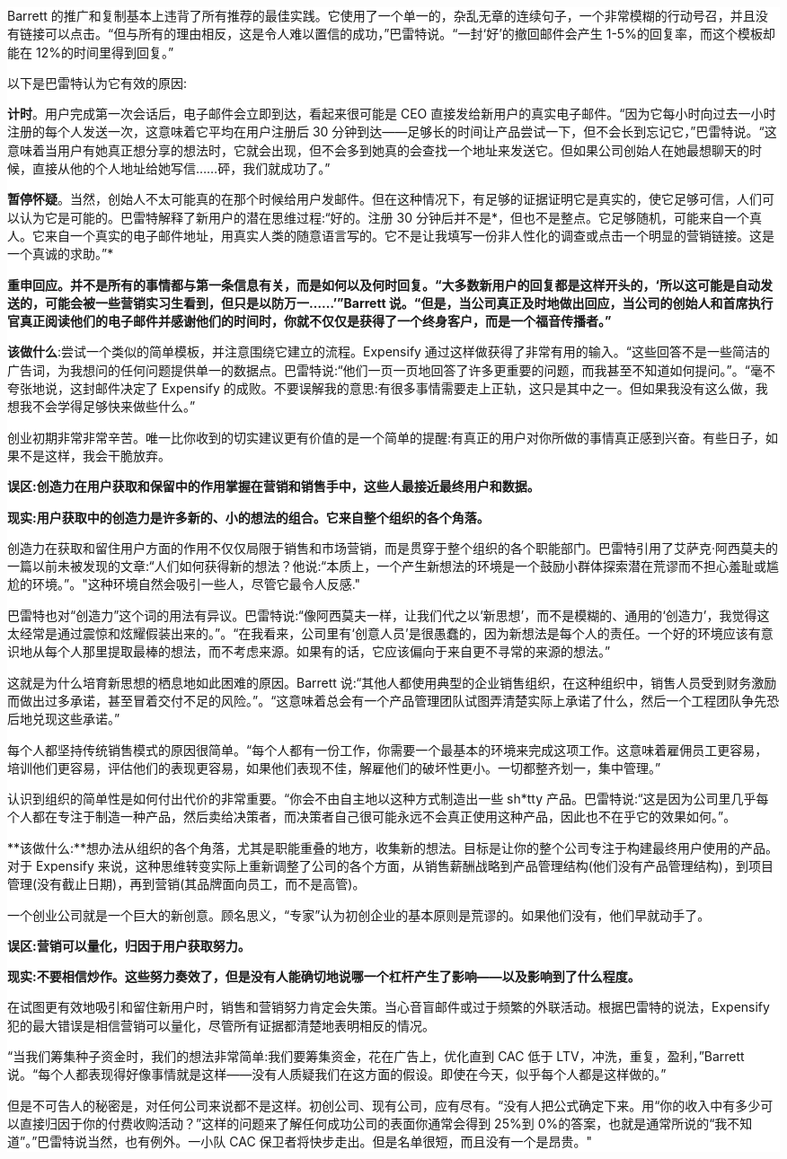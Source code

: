Barrett 的推广和复制基本上违背了所有推荐的最佳实践。它使用了一个单一的，杂乱无章的连续句子，一个非常模糊的行动号召，并且没有链接可以点击。“但与所有的理由相反，这是令人难以置信的成功，”巴雷特说。“一封‘好’的撤回邮件会产生 1-5%的回复率，而这个模板却能在 12%的时间里得到回复。”

以下是巴雷特认为它有效的原因:

**计时**。用户完成第一次会话后，电子邮件会立即到达，看起来很可能是 CEO 直接发给新用户的真实电子邮件。“因为它每小时向过去一小时注册的每个人发送一次，这意味着它平均在用户注册后 30 分钟到达——足够长的时间让产品尝试一下，但不会长到忘记它，”巴雷特说。“这意味着当用户有她真正想分享的想法时，它就会出现，但不会多到她真的会查找一个地址来发送它。但如果公司创始人在她最想聊天的时候，直接从他的个人地址给她写信……砰，我们就成功了。”

**暂停怀疑**。当然，创始人不太可能真的在那个时候给用户发邮件。但在这种情况下，有足够的证据证明它是真实的，使它足够可信，人们可以认为它是可能的。巴雷特解释了新用户的潜在思维过程:“好的。注册 30 分钟后并不是*，但也不是整点。它足够随机，可能来自一个真人。它来自一个真实的电子邮件地址，用真实人类的随意语言写的。它不是让我填写一份非人性化的调查或点击一个明显的营销链接。这是一个真诚的求助。”*

**重申回应。并不是所有的事情都与第一条信息有关，而是如何以及何时回复。“大多数新用户的回复都是这样开头的，‘所以这可能是自动发送的，可能会被一些营销实习生看到，但只是以防万一……’”Barrett 说。“但是，当公司真正及时地做出回应，当公司的创始人和首席执行官真正阅读他们的电子邮件并感谢他们的时间时，你就不仅仅是获得了一个终身客户，而是一个福音传播者。”**

**该做什么**:尝试一个类似的简单模板，并注意围绕它建立的流程。Expensify 通过这样做获得了非常有用的输入。“这些回答不是一些简洁的广告词，为我想问的任何问题提供单一的数据点。巴雷特说:“他们一页一页地回答了许多更重要的问题，而我甚至不知道如何提问。”。“毫不夸张地说，这封邮件决定了 Expensify 的成败。不要误解我的意思:有很多事情需要走上正轨，这只是其中之一。但如果我没有这么做，我想我不会学得足够快来做些什么。”

创业初期非常非常辛苦。唯一比你收到的切实建议更有价值的是一个简单的提醒:有真正的用户对你所做的事情真正感到兴奋。有些日子，如果不是这样，我会干脆放弃。

**误区:创造力在用户获取和保留中的作用掌握在营销和销售手中，这些人最接近最终用户和数据。**

**现实:用户获取中的创造力是许多新的、小的想法的组合。它来自整个组织的各个角落。**

创造力在获取和留住用户方面的作用不仅仅局限于销售和市场营销，而是贯穿于整个组织的各个职能部门。巴雷特引用了艾萨克·阿西莫夫的一篇以前未被发现的文章:“人们如何获得新的想法？他说:“本质上，一个产生新想法的环境是一个鼓励小群体探索潜在荒谬而不担心羞耻或尴尬的环境。”。"这种环境自然会吸引一些人，尽管它最令人反感."

巴雷特也对“创造力”这个词的用法有异议。巴雷特说:“像阿西莫夫一样，让我们代之以‘新思想’，而不是模糊的、通用的‘创造力’，我觉得这太经常是通过震惊和炫耀假装出来的。”。“在我看来，公司里有‘创意人员’是很愚蠢的，因为新想法是每个人的责任。一个好的环境应该有意识地从每个人那里提取最棒的想法，而不考虑来源。如果有的话，它应该偏向于来自更不寻常的来源的想法。”

这就是为什么培育新思想的栖息地如此困难的原因。Barrett 说:“其他人都使用典型的企业销售组织，在这种组织中，销售人员受到财务激励而做出过多承诺，甚至冒着交付不足的风险。”。“这意味着总会有一个产品管理团队试图弄清楚实际上承诺了什么，然后一个工程团队争先恐后地兑现这些承诺。”

每个人都坚持传统销售模式的原因很简单。“每个人都有一份工作，你需要一个最基本的环境来完成这项工作。这意味着雇佣员工更容易，培训他们更容易，评估他们的表现更容易，如果他们表现不佳，解雇他们的破坏性更小。一切都整齐划一，集中管理。”

认识到组织的简单性是如何付出代价的非常重要。“你会不由自主地以这种方式制造出一些 sh*tty 产品。巴雷特说:“这是因为公司里几乎每个人都在专注于制造一种产品，然后卖给决策者，而决策者自己很可能永远不会真正使用这种产品，因此也不在乎它的效果如何。”。

**该做什么:**想办法从组织的各个角落，尤其是职能重叠的地方，收集新的想法。目标是让你的整个公司专注于构建最终用户使用的产品。对于 Expensify 来说，这种思维转变实际上重新调整了公司的各个方面，从销售薪酬战略到产品管理结构(他们没有产品管理结构)，到项目管理(没有截止日期)，再到营销(其品牌面向员工，而不是高管)。

一个创业公司就是一个巨大的新创意。顾名思义，“专家”认为初创企业的基本原则是荒谬的。如果他们没有，他们早就动手了。

**误区:营销可以量化，归因于用户获取努力。**

**现实:不要相信炒作。这些努力奏效了，但是没有人能确切地说哪一个杠杆产生了影响——以及影响到了什么程度。**

在试图更有效地吸引和留住新用户时，销售和营销努力肯定会失策。当心音盲邮件或过于频繁的外联活动。根据巴雷特的说法，Expensify 犯的最大错误是相信营销可以量化，尽管所有证据都清楚地表明相反的情况。

“当我们筹集种子资金时，我们的想法非常简单:我们要筹集资金，花在广告上，优化直到 CAC 低于 LTV，冲洗，重复，盈利，”Barrett 说。“每个人都表现得好像事情就是这样——没有人质疑我们在这方面的假设。即使在今天，似乎每个人都是这样做的。”

但是不可告人的秘密是，对任何公司来说都不是这样。初创公司、现有公司，应有尽有。“没有人把公式确定下来。用“你的收入中有多少可以直接归因于你的付费收购活动？”这样的问题来了解任何成功公司的表面你通常会得到 25%到 0%的答案，也就是通常所说的“我不知道”。”巴雷特说当然，也有例外。一小队 CAC 保卫者将快步走出。但是名单很短，而且没有一个是昂贵。"
